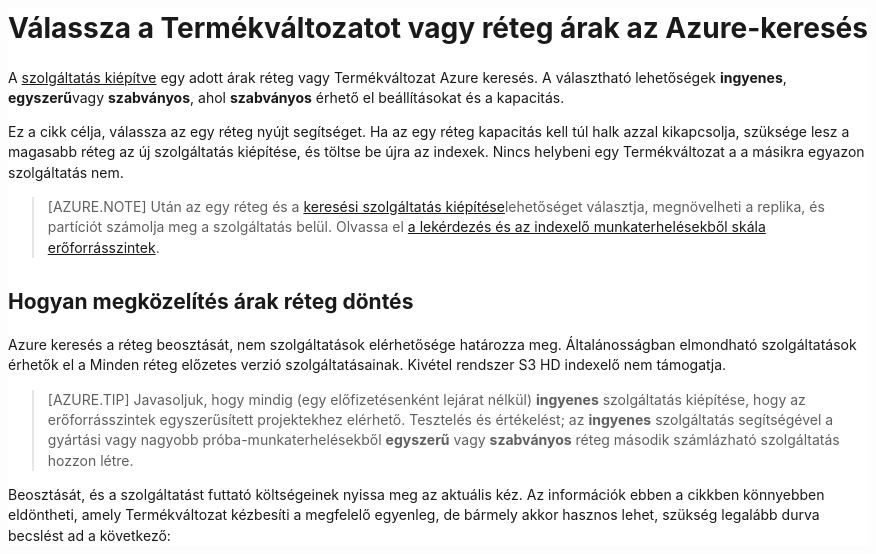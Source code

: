 <properties
    pageTitle="Válassza a Termékváltozatot vagy réteg árak Azure keresés |} Microsoft Azure"
    description="Azure keresés a következő termékváltozatok kiépítése: szabad, Basic és a normál, ahol Standard érhető el különböző erőforrás-beállításokat, és a kapacitás szintek."
    services="search"
    documentationCenter=""
    authors="HeidiSteen"
    manager="jhubbard"
    editor=""
    tags="azure-portal"/>

<tags
    ms.service="search"
    ms.devlang="NA"
    ms.workload="search"
    ms.topic="article"
    ms.tgt_pltfrm="na"
    ms.date="10/24/2016"
    ms.author="heidist"/>

# <a name="choose-a-sku-or-pricing-tier-for-azure-search"></a>Válassza a Termékváltozatot vagy réteg árak az Azure-keresés

A [szolgáltatás kiépítve](search-create-service-portal.md) egy adott árak réteg vagy Termékváltozat Azure keresés. A választható lehetőségek **ingyenes**, **egyszerű**vagy **szabványos**, ahol **szabványos** érhető el beállításokat és a kapacitás. 

Ez a cikk célja, válassza az egy réteg nyújt segítséget. Ha az egy réteg kapacitás kell túl halk azzal kikapcsolja, szüksége lesz a magasabb réteg az új szolgáltatás kiépítése, és töltse be újra az indexek. Nincs helybeni egy Termékváltozat a a másikra egyazon szolgáltatás nem. 

> [AZURE.NOTE] Után az egy réteg és a [keresési szolgáltatás kiépítése](search-create-service-portal.md)lehetőséget választja, megnövelheti a replika, és partíciót számolja meg a szolgáltatás belül. Olvassa el [a lekérdezés és az indexelő munkaterhelésekből skála erőforrásszintek](search-capacity-planning.md).

## <a name="how-to-approach-a-pricing-tier-decision"></a>Hogyan megközelítés árak réteg döntés

Azure keresés a réteg beosztását, nem szolgáltatások elérhetősége határozza meg. Általánosságban elmondható szolgáltatások érhetők el a Minden réteg előzetes verzió szolgáltatásainak. Kivétel rendszer S3 HD indexelő nem támogatja.

> [AZURE.TIP] Javasoljuk, hogy mindig (egy előfizetésenként lejárat nélkül) **ingyenes** szolgáltatás kiépítése, hogy az erőforrásszintek egyszerűsített projektekhez elérhető. Tesztelés és értékelést; az **ingyenes** szolgáltatás segítségével a gyártási vagy nagyobb próba-munkaterhelésekből **egyszerű** vagy **szabványos** réteg második számlázható szolgáltatás hozzon létre.

Beosztását, és a szolgáltatást futtató költségeinek nyissa meg az aktuális kéz. Az információk ebben a cikkben könnyebben eldöntheti, amely Termékváltozat kézbesíti a megfelelő egyenleg, de bármely akkor hasznos lehet, szükség legalább durva becslést ad a következő:
